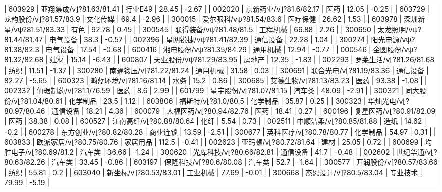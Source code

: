 | 603929 | 亚翔集成/v⌋?81.63/81.41  |  行业E49   |  28.45  | -2.67  |
| 002020 |  京新药业/v⌋?81.6/82.17  |    医药    |  12.05  | -0.25  |
| 603729 |  龙韵股份/v⌋?81.57/83.9  |  文化传媒  |   69.4  | -2.96  |
| 300015 |  爱尔眼科/vψ?81.54/83.6  |  医疗保健  |  26.62  |  1.53  |
| 603978 | 深圳新星/vψ?81.51/83.33  |    有色    |  92.78  |  0.45  |
| 300545 |  联得装备/vψ?81.48/81.5  |  工程机械  |  66.88  |  2.26  |
| 300650 | 太龙照明/vψ?81.44/81.47  |  电气设备  |   38.3  | -0.57  |
| 002396 | 星网锐捷/vψ?81.41/82.39  |  通信设备  |  22.28  |  1.04  |
| 300274 |  阳光电源/vψ?81.38/82.3  |  电气设备  |  17.54  | -0.68  |
| 600416 | 湘电股份/vψ?81.35/84.29  |  通用机械  |  12.94  | -0.77  |
| 000546 | 金圆股份/vψ?81.32/82.68  |    建材    |  15.14  | -6.43  |
| 600807 | 天业股份/vψ?81.29/83.95  |   房地产   |  12.35  | -1.83  |
| 002293 | 罗莱生活/v⌊?81.26/81.68  |    纺织    |  11.51  | -1.37  |
| 300280 | 南通锻压/v⌊?81.22/81.24  |  通用机械  |  31.58  |  0.03  |
| 300691 | 联合光电/v⌊?81.19/83.36  |  通信设备  |  82.27  | -5.65  |
| 600323 | 瀚蓝环境/v⌊?81.16/81.14  |    水务    |   15.2  |  0.86  |
| 300685 | 艾德生物/v⌊?81.13/83.23  |    医药    |  93.38  | -1.08  |
| 002332 |  仙琚制药/v⌊?81.1/76.59  |    医药    |   8.6   |  2.99  |
| 601799 | 星宇股份/v⌊?81.07/81.15  |   汽车类   |  48.09  | -2.91  |
| 300321 | 同大股份/v⌊?81.04/80.61  |  化学制品  |   23.5  |  1.12  |
| 603806 |   福斯特/v⌊?81.0/80.5    |  化学制品  |  35.87  |  0.25  |
| 300323 | 华灿光电/v⌊?80.97/80.46  |  通信设备  |  18.21  |  4.36  |
| 600079 | 人福医药/v⌊?80.94/82.76  |    医药    |  18.41  |  0.27  |
| 600196 | 复星医药/v⌊?80.91/82.09  |    医药    |  38.38  |  0.08  |
| 600527 | 江南高纤/v⌊?80.88/80.64  |    化纤    |   5.54  |  0.73  |
| 002511 | 中顺洁柔/v⌊?80.85/81.88  |    造纸    |  14.62  |  -0.2  |
| 600278 | 东方创业/v⌊?80.82/80.28  |  商业连锁  |  13.59  | -2.51  |
| 300677 | 英科医疗/v⌊?80.78/80.77  |  化学制品  |  54.97  |  0.31  |
| 603833 | 欧派家居/v⌊?80.75/80.76  |  家居用品  |  112.5  | -0.41  |
| 002623 |  亚玛顿/v⌊?80.72/81.64   |    建材    |  25.05  |  0.72  |
| 600699 |  均胜电子/v⌊?80.69/81.2  |   汽车类   |  36.66  | -1.24  |
| 300620 | 光库科技/v⌊?80.66/82.81  |  通信设备  |   41.7  | -0.48  |
| 002602 | 世纪华通/v⌊?80.63/82.26  |   汽车类   |  33.45  | -0.86  |
| 603197 |  保隆科技/v⌈?80.6/80.08  |   汽车类   |   52.7  | -1.64  |
| 300577 | 开润股份/v⌉?80.57/83.66  |    纺织    |  55.81  |  0.2   |
| 603040 |  新坐标/v⌉?80.53/83.01   |  工业机械  |  77.69  | -0.01  |
| 300668 |  杰恩设计/v⌉?80.5/83.04  |  专业技术  |  79.99  | -5.19  |